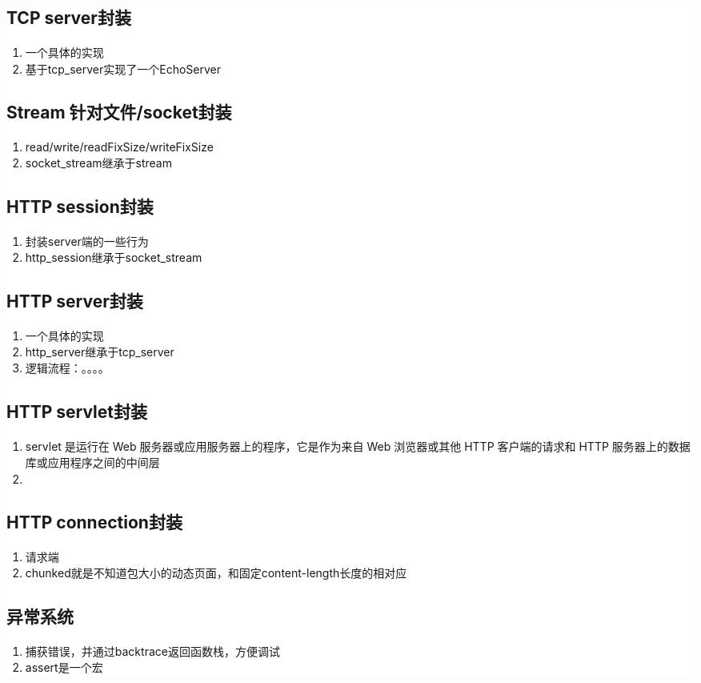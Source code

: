 ## TCP server封装
1. 一个具体的实现
2. 基于tcp_server实现了一个EchoServer

## Stream 针对文件/socket封装
1. read/write/readFixSize/writeFixSize
2. socket_stream继承于stream

## HTTP session封装
1. 封装server端的一些行为
2. http_session继承于socket_stream

## HTTP server封装
1. 一个具体的实现
2. http_server继承于tcp_server
3. 逻辑流程：。。。。

## HTTP servlet封装
1. servlet 是运行在 Web 服务器或应用服务器上的程序，它是作为来自 Web 浏览器或其他 HTTP 客户端的请求和 HTTP 服务器上的数据库或应用程序之间的中间层
2. 

## HTTP connection封装
1. 请求端
2. chunked就是不知道包大小的动态页面，和固定content-length长度的相对应

## 异常系统
1. 捕获错误，并通过backtrace返回函数栈，方便调试
2. assert是一个宏
